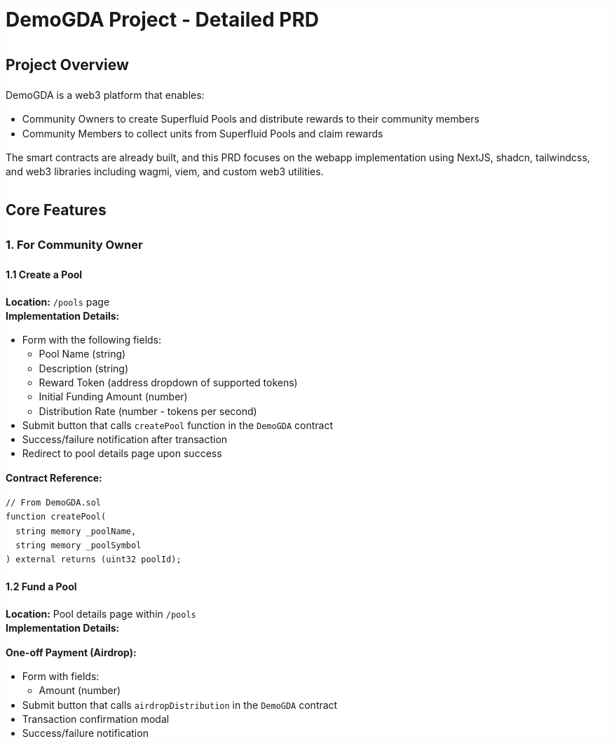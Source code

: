 # DemoGDA Project - Detailed PRD

## Project Overview

DemoGDA is a web3 platform that enables:

- Community Owners to create Superfluid Pools and distribute rewards to their community members
- Community Members to collect units from Superfluid Pools and claim rewards

The smart contracts are already built, and this PRD focuses on the webapp implementation using NextJS, shadcn, tailwindcss, and web3 libraries including wagmi, viem, and custom web3 utilities.

## Core Features

### 1. For Community Owner

#### 1.1 Create a Pool

**Location:** `/pools` page  
**Implementation Details:**

- Form with the following fields:
  - Pool Name (string)
  - Description (string)
  - Reward Token (address dropdown of supported tokens)
  - Initial Funding Amount (number)
  - Distribution Rate (number - tokens per second)
- Submit button that calls `createPool` function in the `DemoGDA` contract
- Success/failure notification after transaction
- Redirect to pool details page upon success

**Contract Reference:**

```solidity
// From DemoGDA.sol
function createPool(
  string memory _poolName,
  string memory _poolSymbol
) external returns (uint32 poolId);
```

#### 1.2 Fund a Pool

**Location:** Pool details page within `/pools`  
**Implementation Details:**

**One-off Payment (Airdrop):**

- Form with fields:
  - Amount (number)
- Submit button that calls `airdropDistribution` in the `DemoGDA` contract
- Transaction confirmation modal
- Success/failure notification
